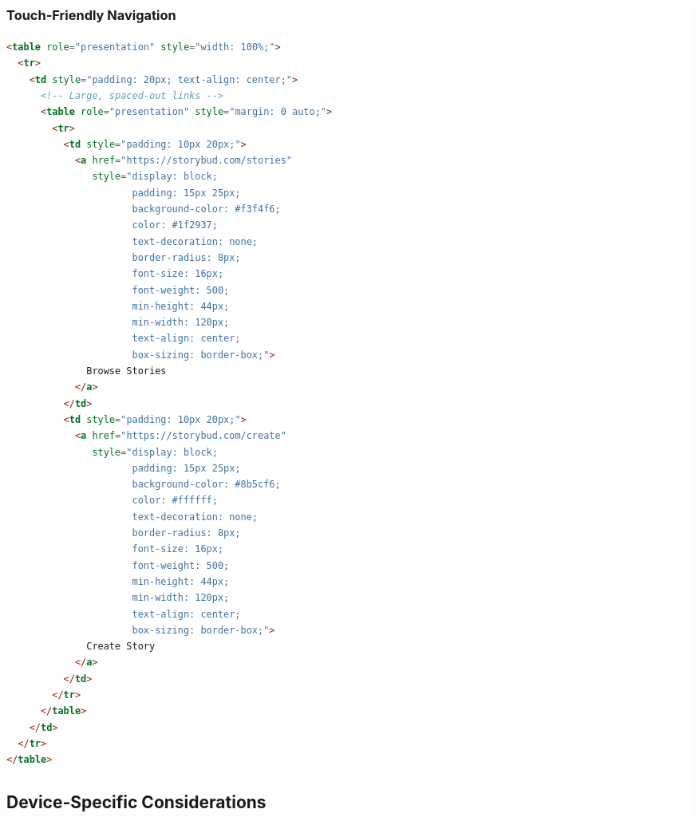 ### Touch-Friendly Navigation
```html
<table role="presentation" style="width: 100%;">
  <tr>
    <td style="padding: 20px; text-align: center;">
      <!-- Large, spaced-out links -->
      <table role="presentation" style="margin: 0 auto;">
        <tr>
          <td style="padding: 10px 20px;">
            <a href="https://storybud.com/stories"
               style="display: block;
                      padding: 15px 25px;
                      background-color: #f3f4f6;
                      color: #1f2937;
                      text-decoration: none;
                      border-radius: 8px;
                      font-size: 16px;
                      font-weight: 500;
                      min-height: 44px;
                      min-width: 120px;
                      text-align: center;
                      box-sizing: border-box;">
              Browse Stories
            </a>
          </td>
          <td style="padding: 10px 20px;">
            <a href="https://storybud.com/create"
               style="display: block;
                      padding: 15px 25px;
                      background-color: #8b5cf6;
                      color: #ffffff;
                      text-decoration: none;
                      border-radius: 8px;
                      font-size: 16px;
                      font-weight: 500;
                      min-height: 44px;
                      min-width: 120px;
                      text-align: center;
                      box-sizing: border-box;">
              Create Story
            </a>
          </td>
        </tr>
      </table>
    </td>
  </tr>
</table>
```

## Device-Specific Considerations
